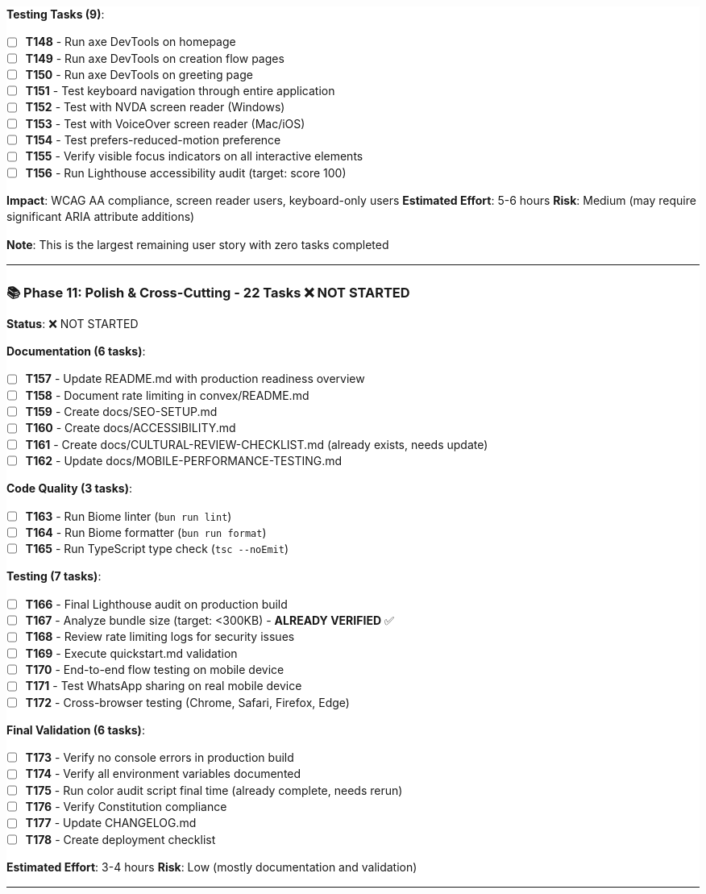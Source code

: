 **Testing Tasks (9)**:
- [ ] **T148** - Run axe DevTools on homepage
- [ ] **T149** - Run axe DevTools on creation flow pages
- [ ] **T150** - Run axe DevTools on greeting page
- [ ] **T151** - Test keyboard navigation through entire application
- [ ] **T152** - Test with NVDA screen reader (Windows)
- [ ] **T153** - Test with VoiceOver screen reader (Mac/iOS)
- [ ] **T154** - Test prefers-reduced-motion preference
- [ ] **T155** - Verify visible focus indicators on all interactive elements
- [ ] **T156** - Run Lighthouse accessibility audit (target: score 100)

**Impact**: WCAG AA compliance, screen reader users, keyboard-only users
**Estimated Effort**: 5-6 hours
**Risk**: Medium (may require significant ARIA attribute additions)

**Note**: This is the largest remaining user story with zero tasks completed

---

### 📚 Phase 11: Polish & Cross-Cutting - 22 Tasks ❌ NOT STARTED
**Status**: ❌ NOT STARTED

**Documentation (6 tasks)**:
- [ ] **T157** - Update README.md with production readiness overview
- [ ] **T158** - Document rate limiting in convex/README.md
- [ ] **T159** - Create docs/SEO-SETUP.md
- [ ] **T160** - Create docs/ACCESSIBILITY.md
- [ ] **T161** - Create docs/CULTURAL-REVIEW-CHECKLIST.md (already exists, needs update)
- [ ] **T162** - Update docs/MOBILE-PERFORMANCE-TESTING.md

**Code Quality (3 tasks)**:
- [ ] **T163** - Run Biome linter (`bun run lint`)
- [ ] **T164** - Run Biome formatter (`bun run format`)
- [ ] **T165** - Run TypeScript type check (`tsc --noEmit`)

**Testing (7 tasks)**:
- [ ] **T166** - Final Lighthouse audit on production build
- [ ] **T167** - Analyze bundle size (target: <300KB) - **ALREADY VERIFIED** ✅
- [ ] **T168** - Review rate limiting logs for security issues
- [ ] **T169** - Execute quickstart.md validation
- [ ] **T170** - End-to-end flow testing on mobile device
- [ ] **T171** - Test WhatsApp sharing on real mobile device
- [ ] **T172** - Cross-browser testing (Chrome, Safari, Firefox, Edge)

**Final Validation (6 tasks)**:
- [ ] **T173** - Verify no console errors in production build
- [ ] **T174** - Verify all environment variables documented
- [ ] **T175** - Run color audit script final time (already complete, needs rerun)
- [ ] **T176** - Verify Constitution compliance
- [ ] **T177** - Update CHANGELOG.md
- [ ] **T178** - Create deployment checklist

**Estimated Effort**: 3-4 hours
**Risk**: Low (mostly documentation and validation)

---